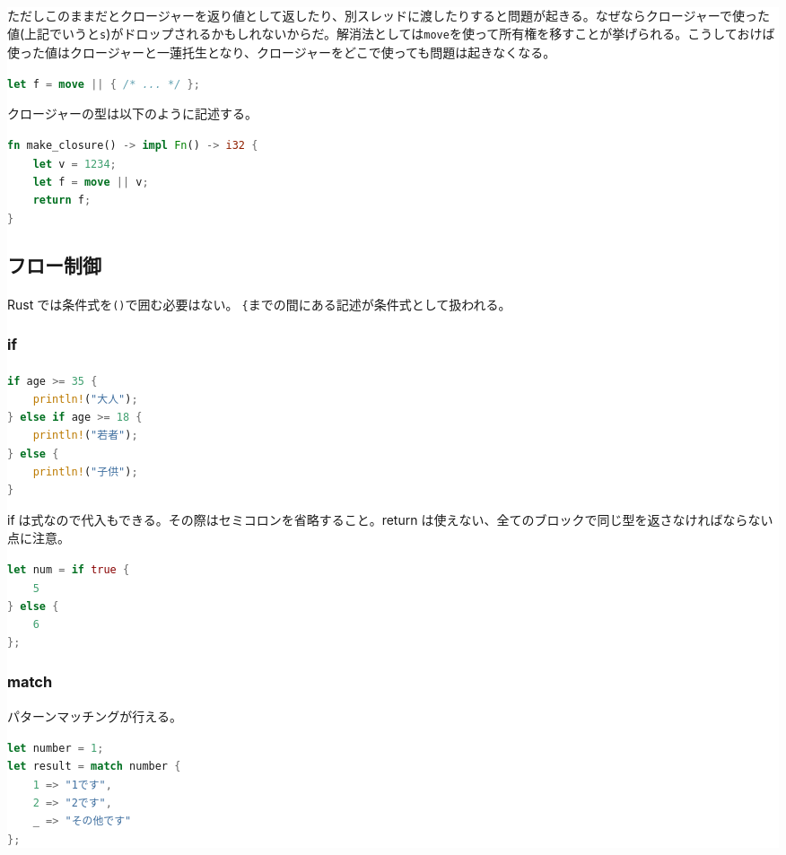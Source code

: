 ただしこのままだとクロージャーを返り値として返したり、別スレッドに渡したりすると問題が起きる。なぜならクロージャーで使った値(上記でいうと`s`)がドロップされるかもしれないからだ。解消法としては`move`を使って所有権を移すことが挙げられる。こうしておけば使った値はクロージャーと一蓮托生となり、クロージャーをどこで使っても問題は起きなくなる。

```rust
let f = move || { /* ... */ };
```

クロージャーの型は以下のように記述する。

```rust
fn make_closure() -> impl Fn() -> i32 {
    let v = 1234;
    let f = move || v;
    return f;
}
```

## フロー制御

Rust では条件式を`()`で囲む必要はない。 `{`までの間にある記述が条件式として扱われる。

### if

```rust
if age >= 35 {
    println!("大人");
} else if age >= 18 {
    println!("若者");
} else {
    println!("子供");
}
```

if は式なので代入もできる。その際はセミコロンを省略すること。return は使えない、全てのブロックで同じ型を返さなければならない点に注意。

```rust
let num = if true {
    5
} else {
    6
};
```

### match

パターンマッチングが行える。

```rust
let number = 1;
let result = match number {
    1 => "1です",
    2 => "2です",
    _ => "その他です"
};
```
